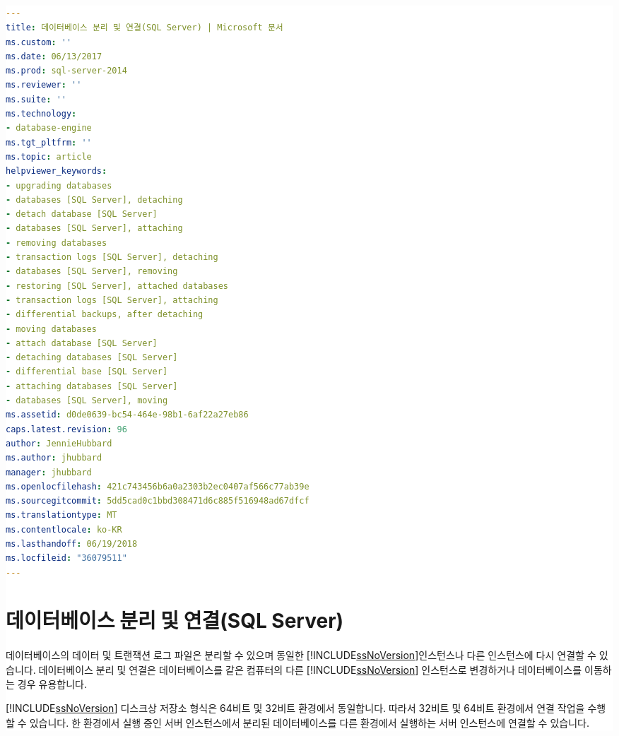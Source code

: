 ```yaml
---
title: 데이터베이스 분리 및 연결(SQL Server) | Microsoft 문서
ms.custom: ''
ms.date: 06/13/2017
ms.prod: sql-server-2014
ms.reviewer: ''
ms.suite: ''
ms.technology:
- database-engine
ms.tgt_pltfrm: ''
ms.topic: article
helpviewer_keywords:
- upgrading databases
- databases [SQL Server], detaching
- detach database [SQL Server]
- databases [SQL Server], attaching
- removing databases
- transaction logs [SQL Server], detaching
- databases [SQL Server], removing
- restoring [SQL Server], attached databases
- transaction logs [SQL Server], attaching
- differential backups, after detaching
- moving databases
- attach database [SQL Server]
- detaching databases [SQL Server]
- differential base [SQL Server]
- attaching databases [SQL Server]
- databases [SQL Server], moving
ms.assetid: d0de0639-bc54-464e-98b1-6af22a27eb86
caps.latest.revision: 96
author: JennieHubbard
ms.author: jhubbard
manager: jhubbard
ms.openlocfilehash: 421c743456b6a0a2303b2ec0407af566c77ab39e
ms.sourcegitcommit: 5dd5cad0c1bbd308471d6c885f516948ad67dfcf
ms.translationtype: MT
ms.contentlocale: ko-KR
ms.lasthandoff: 06/19/2018
ms.locfileid: "36079511"
---
```

# <a name="database-detach-and-attach-sql-server"></a>데이터베이스 분리 및 연결(SQL Server)
  데이터베이스의 데이터 및 트랜잭션 로그 파일은 분리할 수 있으며 동일한 [!INCLUDE[ssNoVersion](../../includes/ssnoversion-md.md)]인스턴스나 다른 인스턴스에 다시 연결할 수 있습니다. 데이터베이스 분리 및 연결은 데이터베이스를 같은 컴퓨터의 다른 [!INCLUDE[ssNoVersion](../../includes/ssnoversion-md.md)] 인스턴스로 변경하거나 데이터베이스를 이동하는 경우 유용합니다.  
  
 [!INCLUDE[ssNoVersion](../../includes/ssnoversion-md.md)] 디스크상 저장소 형식은 64비트 및 32비트 환경에서 동일합니다. 따라서 32비트 및 64비트 환경에서 연결 작업을 수행할 수 있습니다.  한 환경에서 실행 중인 서버 인스턴스에서 분리된 데이터베이스를 다른 환경에서 실행하는 서버 인스턴스에 연결할 수 있습니다.  
  